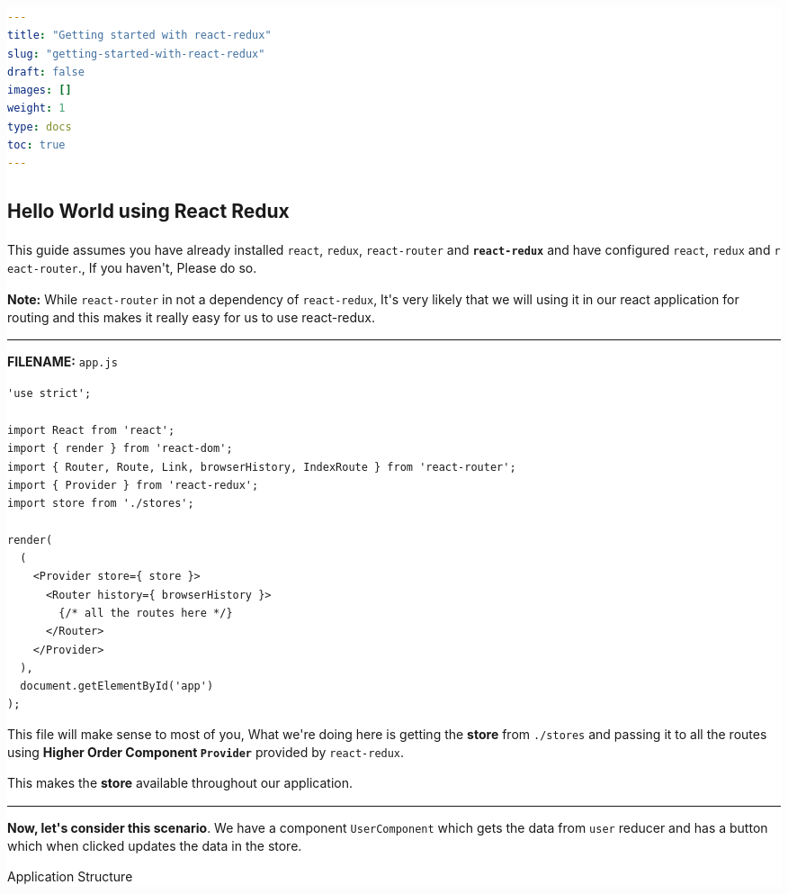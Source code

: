 ```yaml
---
title: "Getting started with react-redux"
slug: "getting-started-with-react-redux"
draft: false
images: []
weight: 1
type: docs
toc: true
---
```


## Hello World using React Redux
This guide assumes you have already installed `react`, `redux`, `react-router` and **`react-redux`** and have configured `react`, `redux` and `react-router`., If you haven't, Please do so.

**Note:** While `react-router` in not a dependency of `react-redux`, It's very likely that we will using it in our react application for routing and this makes it really easy for us to use react-redux.

---
**FILENAME:** `app.js`

    'use strict';
    
    import React from 'react';
    import { render } from 'react-dom';
    import { Router, Route, Link, browserHistory, IndexRoute } from 'react-router';
    import { Provider } from 'react-redux';
    import store from './stores';
    
    render(
      (
        <Provider store={ store }>
          <Router history={ browserHistory }>
            {/* all the routes here */}
          </Router>
        </Provider>
      ),
      document.getElementById('app')
    );


This file will make sense to most of you, What we're doing here is getting the **store** from `./stores` and passing it to all the routes using **Higher Order Component `Provider`** provided by `react-redux`.

This makes the **store** available throughout our application.

---

**Now, let's consider this scenario**. We have a component `UserComponent` which gets the data from `user` reducer and has a button which when clicked updates the data in the store.

Application Structure
